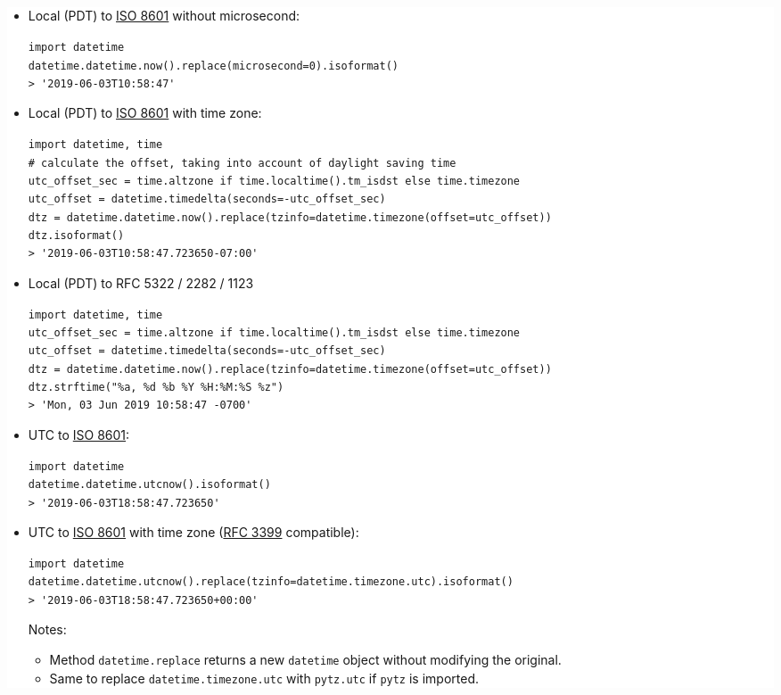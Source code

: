   * Local (PDT) to [ISO 8601](https://en.wikipedia.org/wiki/ISO_8601) without microsecond:

    ```
    import datetime
    datetime.datetime.now().replace(microsecond=0).isoformat()
    > '2019-06-03T10:58:47'
    ```

  * Local (PDT) to [ISO 8601](https://en.wikipedia.org/wiki/ISO_8601) with time zone:

    ```
    import datetime, time
    # calculate the offset, taking into account of daylight saving time
    utc_offset_sec = time.altzone if time.localtime().tm_isdst else time.timezone
    utc_offset = datetime.timedelta(seconds=-utc_offset_sec)
    dtz = datetime.datetime.now().replace(tzinfo=datetime.timezone(offset=utc_offset))
    dtz.isoformat()
    > '2019-06-03T10:58:47.723650-07:00'
    ```

  * Local (PDT) to RFC 5322 / 2282 / 1123

    ```
    import datetime, time
    utc_offset_sec = time.altzone if time.localtime().tm_isdst else time.timezone
    utc_offset = datetime.timedelta(seconds=-utc_offset_sec)
    dtz = datetime.datetime.now().replace(tzinfo=datetime.timezone(offset=utc_offset))
    dtz.strftime("%a, %d %b %Y %H:%M:%S %z")
    > 'Mon, 03 Jun 2019 10:58:47 -0700'
    ```

  * UTC to [ISO 8601](https://en.wikipedia.org/wiki/ISO_8601):

    ```
    import datetime
    datetime.datetime.utcnow().isoformat()
    > '2019-06-03T18:58:47.723650'
    ```

  * UTC to [ISO 8601](https://en.wikipedia.org/wiki/ISO_8601) with time zone ([RFC 3399](https://tools.ietf.org/html/rfc3339) compatible):

    ```
    import datetime
    datetime.datetime.utcnow().replace(tzinfo=datetime.timezone.utc).isoformat()
    > '2019-06-03T18:58:47.723650+00:00'
    ```
    Notes:
    - Method `datetime.replace` returns a new `datetime` object without modifying the original.
    - Same to replace `datetime.timezone.utc` with `pytz.utc` if `pytz` is imported.
